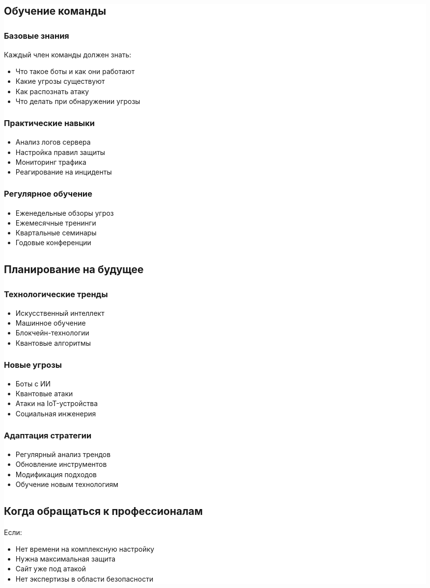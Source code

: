 ## Обучение команды

### Базовые знания

Каждый член команды должен знать:
- Что такое боты и как они работают
- Какие угрозы существуют
- Как распознать атаку
- Что делать при обнаружении угрозы

### Практические навыки

- Анализ логов сервера
- Настройка правил защиты
- Мониторинг трафика
- Реагирование на инциденты

### Регулярное обучение

- Еженедельные обзоры угроз
- Ежемесячные тренинги
- Квартальные семинары
- Годовые конференции

## Планирование на будущее

### Технологические тренды

- Искусственный интеллект
- Машинное обучение
- Блокчейн-технологии
- Квантовые алгоритмы

### Новые угрозы

- Боты с ИИ
- Квантовые атаки
- Атаки на IoT-устройства
- Социальная инженерия

### Адаптация стратегии

- Регулярный анализ трендов
- Обновление инструментов
- Модификация подходов
- Обучение новым технологиям

## Когда обращаться к профессионалам

Если:
- Нет времени на комплексную настройку
- Нужна максимальная защита
- Сайт уже под атакой
- Нет экспертизы в области безопасности
